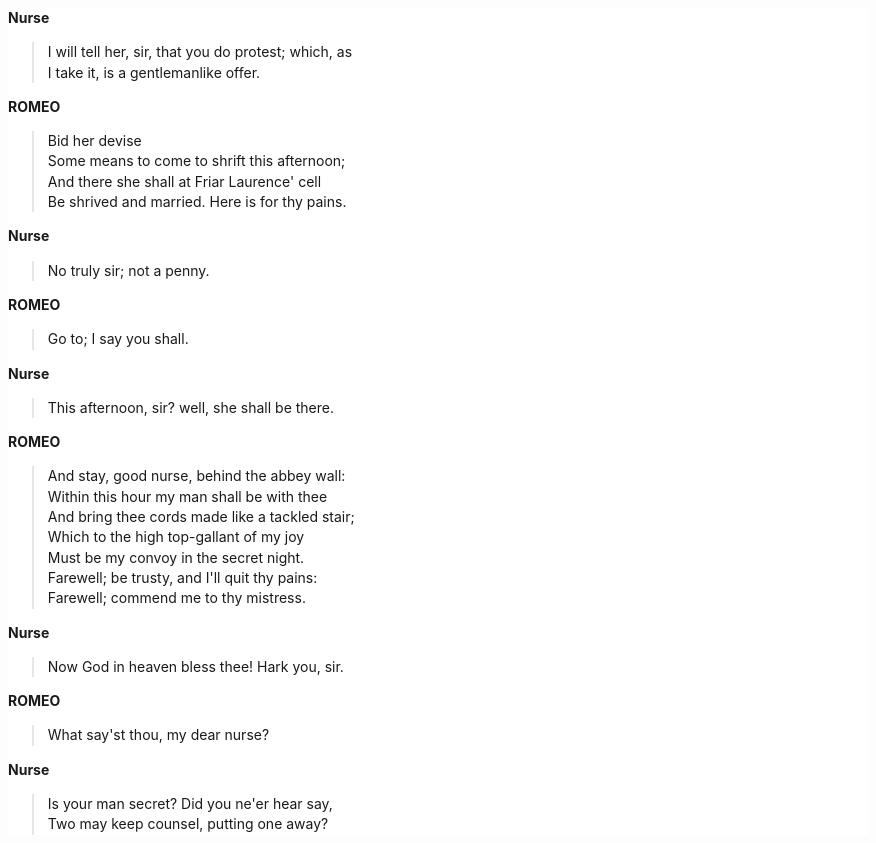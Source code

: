 <A NAME=speech76><b>Nurse</b></a>
<blockquote>
<A NAME=168>I will tell her, sir, that you do protest; which, as</A><br>
<A NAME=169>I take it, is a gentlemanlike offer.</A><br>
</blockquote>

<A NAME=speech77><b>ROMEO</b></a>
<blockquote>
<A NAME=170>Bid her devise</A><br>
<A NAME=171>Some means to come to shrift this afternoon;</A><br>
<A NAME=172>And there she shall at Friar Laurence' cell</A><br>
<A NAME=173>Be shrived and married. Here is for thy pains.</A><br>
</blockquote>

<A NAME=speech78><b>Nurse</b></a>
<blockquote>
<A NAME=174>No truly sir; not a penny.</A><br>
</blockquote>

<A NAME=speech79><b>ROMEO</b></a>
<blockquote>
<A NAME=175>Go to; I say you shall.</A><br>
</blockquote>

<A NAME=speech80><b>Nurse</b></a>
<blockquote>
<A NAME=176>This afternoon, sir? well, she shall be there.</A><br>
</blockquote>

<A NAME=speech81><b>ROMEO</b></a>
<blockquote>
<A NAME=177>And stay, good nurse, behind the abbey wall:</A><br>
<A NAME=178>Within this hour my man shall be with thee</A><br>
<A NAME=179>And bring thee cords made like a tackled stair;</A><br>
<A NAME=180>Which to the high top-gallant of my joy</A><br>
<A NAME=181>Must be my convoy in the secret night.</A><br>
<A NAME=182>Farewell; be trusty, and I'll quit thy pains:</A><br>
<A NAME=183>Farewell; commend me to thy mistress.</A><br>
</blockquote>

<A NAME=speech82><b>Nurse</b></a>
<blockquote>
<A NAME=184>Now God in heaven bless thee! Hark you, sir.</A><br>
</blockquote>

<A NAME=speech83><b>ROMEO</b></a>
<blockquote>
<A NAME=185>What say'st thou, my dear nurse?</A><br>
</blockquote>

<A NAME=speech84><b>Nurse</b></a>
<blockquote>
<A NAME=186>Is your man secret? Did you ne'er hear say,</A><br>
<A NAME=187>Two may keep counsel, putting one away?</A><br>
</blockquote>

